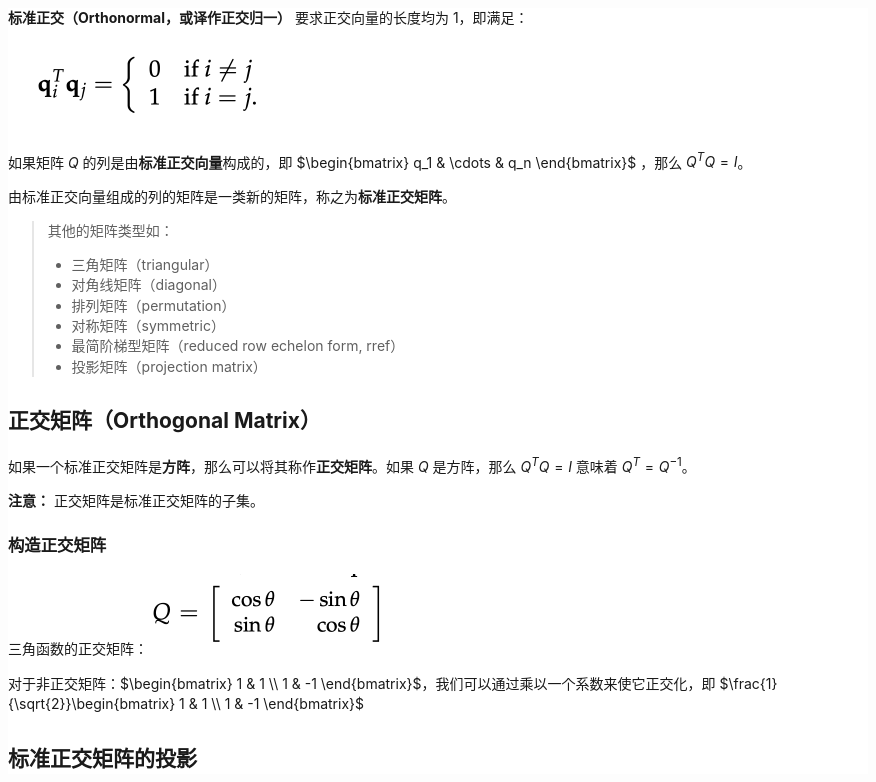 **标准正交（Orthonormal，或译作正交归一）** 要求正交向量的长度均为 1，即满足：

<img src="assets/image-20250429164758762.png" alt="image-20250429164758762" style="zoom:50%;" />

如果矩阵 $Q$ 的列是由**标准正交向量**构成的，即 $\begin{bmatrix} q_1 & \cdots  & q_n \end{bmatrix}$ ，那么 $Q^TQ=I$。

由标准正交向量组成的列的矩阵是一类新的矩阵，称之为**标准正交矩阵**。

> 其他的矩阵类型如：
>
> - 三角矩阵（triangular）
> - 对角线矩阵（diagonal）
> - 排列矩阵（permutation）
> - 对称矩阵（symmetric）
> - 最简阶梯型矩阵（reduced row echelon form, rref）
> - 投影矩阵（projection matrix）



## 正交矩阵（Orthogonal Matrix） 

如果一个标准正交矩阵是**方阵**，那么可以将其称作**正交矩阵**。如果 $Q$ 是方阵，那么 $Q^TQ=I$ 意味着 $Q^T=Q^{-1}$。



**注意：** 正交矩阵是标准正交矩阵的子集。



### 构造正交矩阵

三角函数的正交矩阵：<img src="assets/image-20250429182657205.png" alt="image-20250429182657205" style="zoom:50%;" />

对于非正交矩阵：$\begin{bmatrix} 1 & 1 \\ 1 & -1 \end{bmatrix}$，我们可以通过乘以一个系数来使它正交化，即 $\frac{1}{\sqrt{2}}\begin{bmatrix} 1 & 1 \\ 1 & -1 \end{bmatrix}$



## 标准正交矩阵的投影
